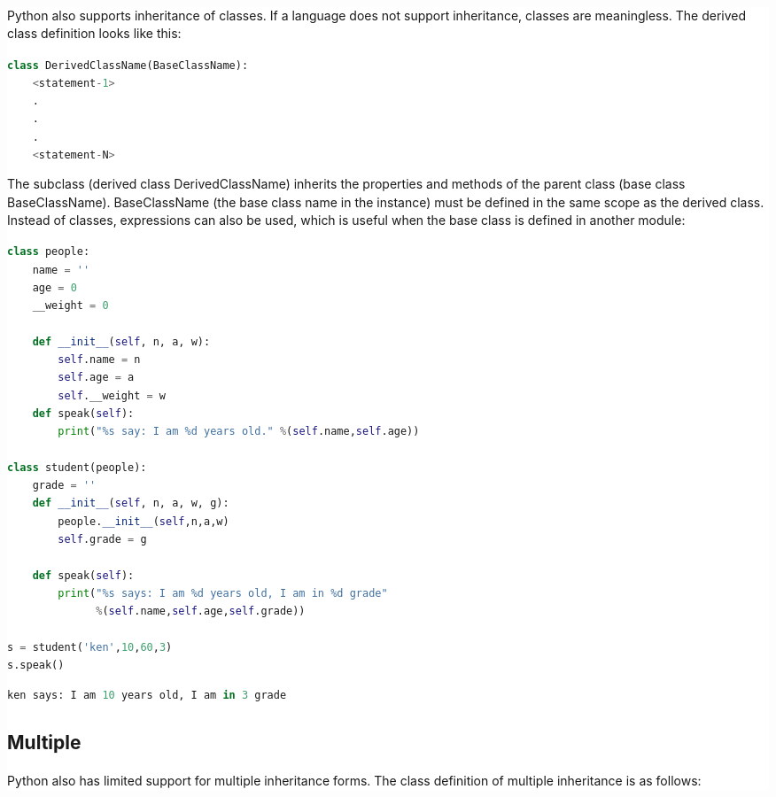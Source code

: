Python also supports inheritance of classes. If a language does not support inheritance, classes are meaningless. The derived class definition looks like this:

```python
class DerivedClassName(BaseClassName):
    <statement-1>
    .
    .
    .
    <statement-N>
```

The subclass (derived class DerivedClassName) inherits the properties and methods of the parent class (base class BaseClassName). BaseClassName (the base class name in the instance) must be defined in the same scope as the derived class. Instead of classes, expressions can also be used, which is useful when the base class is defined in another module:

```python
class people:
    name = ''
    age = 0
    __weight = 0

    def __init__(self, n, a, w):
        self.name = n
        self.age = a
        self.__weight = w
    def speak(self):
        print("%s say: I am %d years old." %(self.name,self.age))

class student(people):
    grade = ''
    def __init__(self, n, a, w, g):
        people.__init__(self,n,a,w)
        self.grade = g
    
    def speak(self):
        print("%s says: I am %d years old, I am in %d grade"
              %(self.name,self.age,self.grade))
              
s = student('ken',10,60,3)
s.speak()
```

```python
ken says: I am 10 years old, I am in 3 grade
```



## Multiple 

Python also has limited support for multiple inheritance forms. The class definition of multiple inheritance is as follows:
